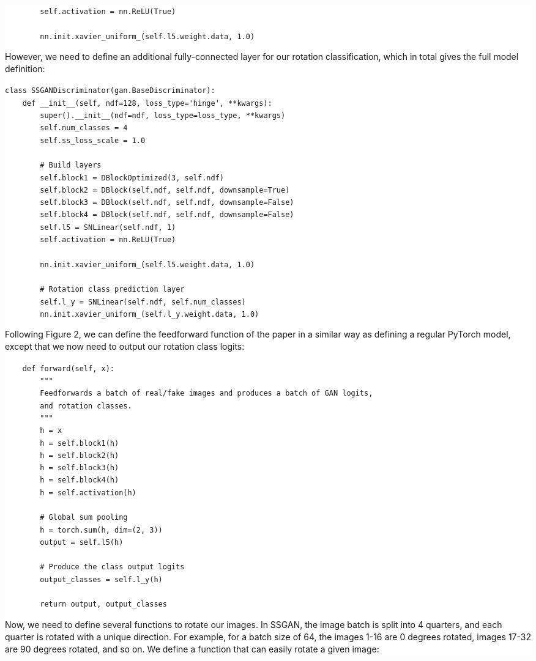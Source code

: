 ```
        self.activation = nn.ReLU(True)

        nn.init.xavier_uniform_(self.l5.weight.data, 1.0)
```

However, we need to define an additional fully-connected layer for our rotation classification, which in total gives the full model definition:
```
class SSGANDiscriminator(gan.BaseDiscriminator):
    def __init__(self, ndf=128, loss_type='hinge', **kwargs):
        super().__init__(ndf=ndf, loss_type=loss_type, **kwargs)
        self.num_classes = 4
        self.ss_loss_scale = 1.0

        # Build layers
        self.block1 = DBlockOptimized(3, self.ndf)
        self.block2 = DBlock(self.ndf, self.ndf, downsample=True)
        self.block3 = DBlock(self.ndf, self.ndf, downsample=False)
        self.block4 = DBlock(self.ndf, self.ndf, downsample=False)
        self.l5 = SNLinear(self.ndf, 1)
        self.activation = nn.ReLU(True)

        nn.init.xavier_uniform_(self.l5.weight.data, 1.0)

        # Rotation class prediction layer
        self.l_y = SNLinear(self.ndf, self.num_classes)        
        nn.init.xavier_uniform_(self.l_y.weight.data, 1.0)
```

Following Figure 2, we can define the feedforward function of the paper in a similar way as defining a regular PyTorch model, except that we now need to output our rotation class logits:
```
    def forward(self, x):
        """
        Feedforwards a batch of real/fake images and produces a batch of GAN logits,
        and rotation classes.
        """
        h = x
        h = self.block1(h)
        h = self.block2(h)
        h = self.block3(h)
        h = self.block4(h)
        h = self.activation(h)

        # Global sum pooling
        h = torch.sum(h, dim=(2, 3))
        output = self.l5(h)

        # Produce the class output logits
        output_classes = self.l_y(h)

        return output, output_classes
```
Now, we need to define several functions to rotate our images. In SSGAN, the image batch is split into 4 quarters, and each quarter is rotated with a unique direction. For example, for a batch size of 64, the images 1-16 are 0 degrees rotated, images 17-32 are 90 degrees rotated, and so on. We define a function that can easily rotate a given image:
